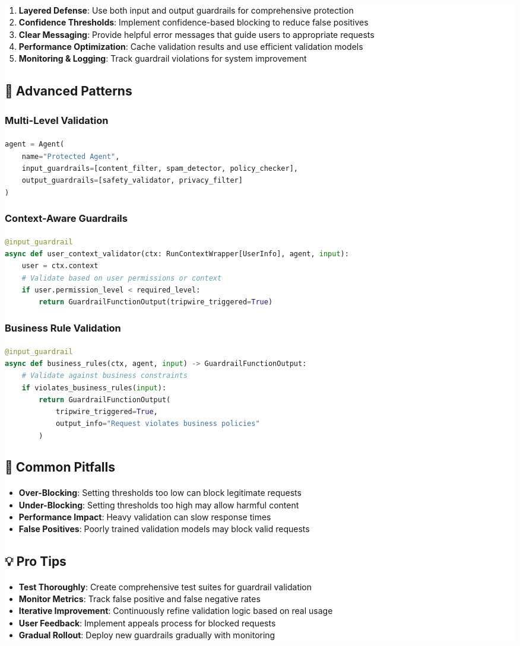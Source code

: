1. **Layered Defense**: Use both input and output guardrails for comprehensive protection
2. **Confidence Thresholds**: Implement confidence-based blocking to reduce false positives
3. **Clear Messaging**: Provide helpful error messages that guide users to appropriate requests
4. **Performance Optimization**: Cache validation results and use efficient validation models
5. **Monitoring & Logging**: Track guardrail violations for system improvement

## 🔧 Advanced Patterns

### **Multi-Level Validation**
```python
agent = Agent(
    name="Protected Agent",
    input_guardrails=[content_filter, spam_detector, policy_checker],
    output_guardrails=[safety_validator, privacy_filter]
)
```

### **Context-Aware Guardrails**
```python
@input_guardrail
async def user_context_validator(ctx: RunContextWrapper[UserInfo], agent, input):
    user = ctx.context
    # Validate based on user permissions or context
    if user.permission_level < required_level:
        return GuardrailFunctionOutput(tripwire_triggered=True)
```

### **Business Rule Validation**
```python
@input_guardrail
async def business_rules(ctx, agent, input) -> GuardrailFunctionOutput:
    # Validate against business constraints
    if violates_business_rules(input):
        return GuardrailFunctionOutput(
            tripwire_triggered=True,
            output_info="Request violates business policies"
        )
```

## 🚨 Common Pitfalls

- **Over-Blocking**: Setting thresholds too low can block legitimate requests
- **Under-Blocking**: Setting thresholds too high may allow harmful content
- **Performance Impact**: Heavy validation can slow response times
- **False Positives**: Poorly trained validation models may block valid requests

## 💡 Pro Tips

- **Test Thoroughly**: Create comprehensive test suites for guardrail validation
- **Monitor Metrics**: Track false positive and false negative rates
- **Iterative Improvement**: Continuously refine validation logic based on real usage
- **User Feedback**: Implement appeals process for blocked requests
- **Gradual Rollout**: Deploy new guardrails gradually with monitoring
